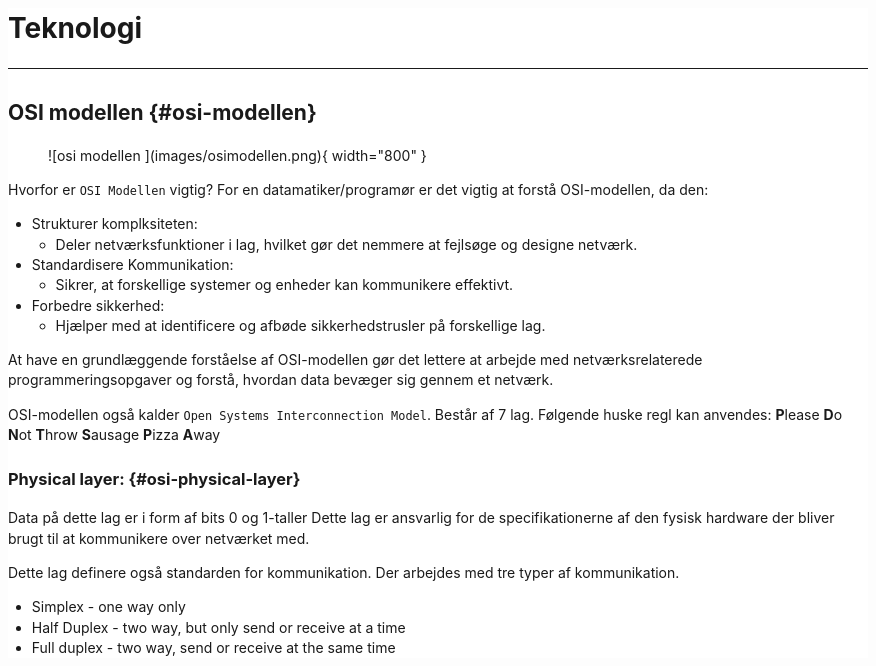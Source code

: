 # Teknologi
---

## OSI modellen {#osi-modellen}

<figure markdown="span">
  ![osi modellen ](images/osimodellen.png){ width="800" }
</figure>

Hvorfor er `OSI Modellen` vigtig?
For en datamatiker/programør er det vigtig at forstå OSI-modellen, da den:

*   Strukturer komplksiteten:
    * Deler netværksfunktioner i lag, hvilket gør det nemmere at fejlsøge og designe netværk.
*   Standardisere Kommunikation:
    * Sikrer, at forskellige systemer og enheder kan kommunikere effektivt.
*   Forbedre sikkerhed:
    * Hjælper med at identificere og afbøde sikkerhedstrusler på forskellige lag.

At have en grundlæggende forståelse af OSI-modellen gør det lettere at arbejde med netværksrelaterede programmeringsopgaver og forstå, hvordan data bevæger sig gennem et netværk.

OSI-modellen også kalder `Open Systems Interconnection Model`. Består af 7 lag.
Følgende huske regl kan anvendes:
**P**lease **D**o **N**ot **T**hrow **S**ausage **P**izza **A**way

### Physical layer: {#osi-physical-layer}
Data på dette lag er i form af bits 0 og 1-taller
Dette lag er ansvarlig for de specifikationerne af den fysisk hardware der bliver brugt til at kommunikere over netværket med.

Dette lag definere også standarden for kommunikation. Der arbejdes med tre typer af kommunikation.

*   Simplex - one way only
*   Half Duplex - two way, but only send or receive at a time
*   Full duplex - two way, send or receive at the same time
